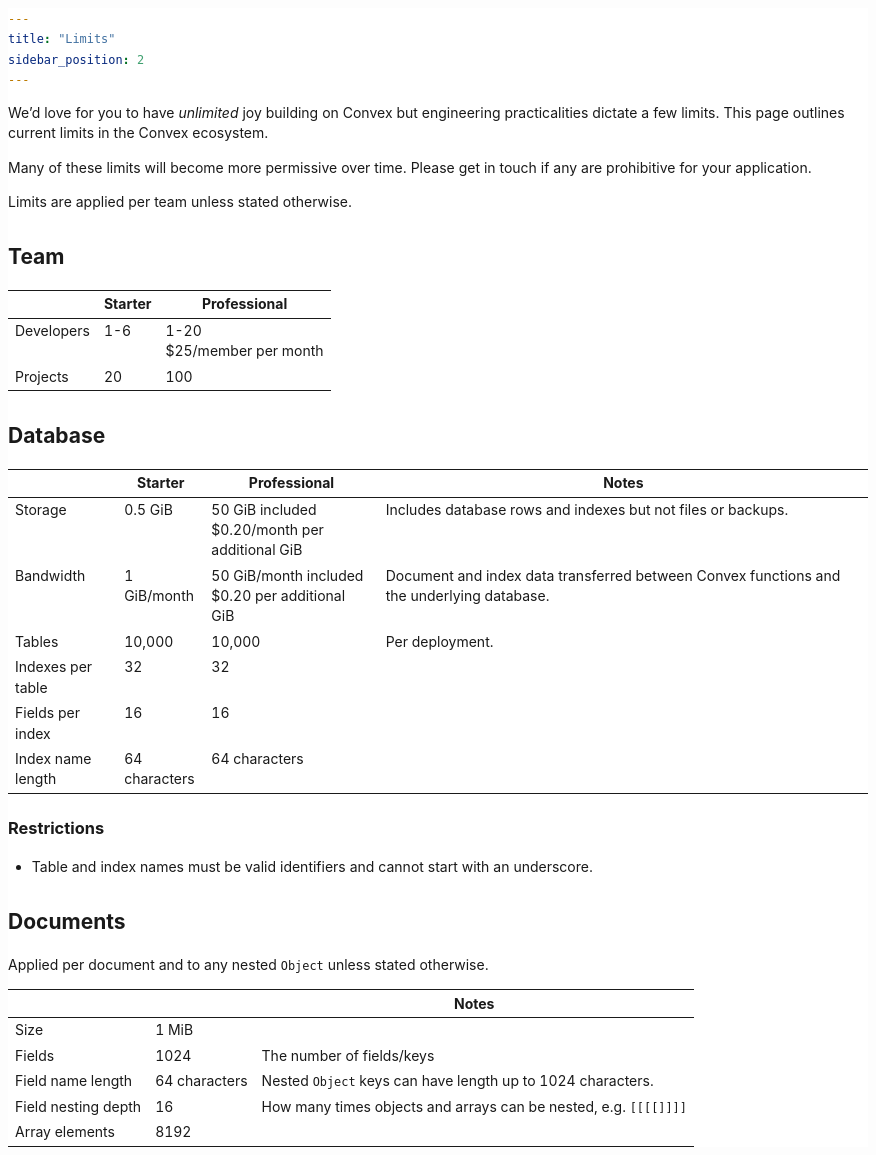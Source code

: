 ```yaml
---
title: "Limits"
sidebar_position: 2
---
```


We’d love for you to have _unlimited_ joy building on Convex but engineering
practicalities dictate a few limits. This page outlines current limits in the
Convex ecosystem.

Many of these limits will become more permissive over time. Please get in touch
if any are prohibitive for your application.

Limits are applied per team unless stated otherwise.

## Team

|            | Starter | Professional                  |
| ---------- | ------- | ----------------------------- |
| Developers | 1-6     | 1-20<br/>$25/member per month |
| Projects   | 20      | 100                           |

## Database

|                   | Starter       | Professional                                       | Notes                                                                                     |
| ----------------- | ------------- | -------------------------------------------------- | ----------------------------------------------------------------------------------------- |
| Storage           | 0.5 GiB       | 50 GiB included<br/>$0.20/month per additional GiB | Includes database rows and indexes but not files or backups.                              |
| Bandwidth         | 1 GiB/month   | 50 GiB/month included<br/>$0.20 per additional GiB | Document and index data transferred between Convex functions and the underlying database. |
| Tables            | 10,000        | 10,000                                             | Per deployment.                                                                           |
| Indexes per table | 32            | 32                                                 |                                                                                           |
| Fields per index  | 16            | 16                                                 |
| Index name length | 64 characters | 64 characters                                      |                                                                                           |

### Restrictions

- Table and index names must be valid identifiers and cannot start with an
  underscore.

## Documents

Applied per document and to any nested `Object` unless stated otherwise.

|                     |               | Notes                                                            |
| ------------------- | ------------- | ---------------------------------------------------------------- |
| Size                | 1 MiB         |                                                                  |
| Fields              | 1024          | The number of fields/keys                                        |
| Field name length   | 64 characters | Nested `Object` keys can have length up to 1024 characters.      |
| Field nesting depth | 16            | How many times objects and arrays can be nested, e.g. `[[[[]]]]` |
| Array elements      | 8192          |                                                                  |

